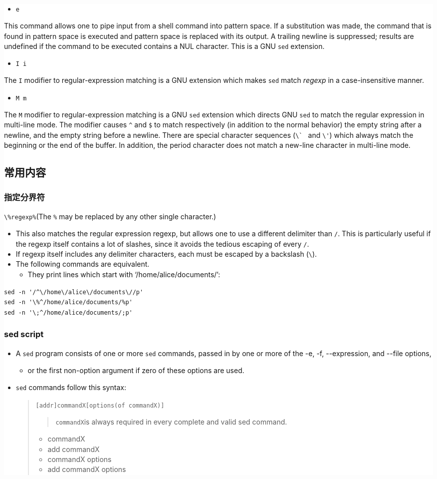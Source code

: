 - `e`

This command allows one to pipe input from a shell command into pattern space. If a substitution was made, the command that is found in pattern space is executed and pattern space is replaced with its output. A trailing newline is suppressed; results are undefined if the command to be executed contains a NUL character. This is a GNU `sed` extension.

- `I i`

The `I` modifier to regular-expression matching is a GNU extension which makes `sed` match _regexp_ in a case-insensitive manner.

- `M m`

The `M` modifier to regular-expression matching is a GNU `sed` extension which directs GNU `sed` to match the regular expression in multi-line mode. The modifier causes `^` and `$` to match respectively (in addition to the normal behavior) the empty string after a newline, and the empty string before a newline. There are special character sequences (``\` `` and `\'`) which always match the beginning or the end of the buffer. In addition, the period character does not match a new-line character in multi-line mode.

## 常用内容

### 指定分界符

`\%regexp%`(The `%` may be replaced by any other single character.)

- This also matches the regular expression regexp, but allows one to use a different delimiter than `/`. This is particularly useful if the regexp itself contains a lot of slashes, since it avoids the tedious escaping of every `/`.
- If regexp itself includes any delimiter characters, each must be escaped by a backslash (`\`).
- The following commands are equivalent.
  - They print lines which start with ‘/home/alice/documents/’:

```
sed -n '/^\/home\/alice\/documents\//p'
sed -n '\%^/home/alice/documents/%p'
sed -n '\;^/home/alice/documents/;p'
```

### sed script

- A `sed` program consists of one or more `sed` commands, passed in by one or more of the -e, -f, --expression, and --file options,

  - or the first non-option argument if zero of these options are used.
  
- `sed` commands follow this syntax:

  > `[addr]commandX[options(of commandX)]`
  >
  > > `commandX`is always required in every complete and valid sed command.
  >
  > - commandX
  > - add commandX 
  > - commandX options
  > - add commandX options
